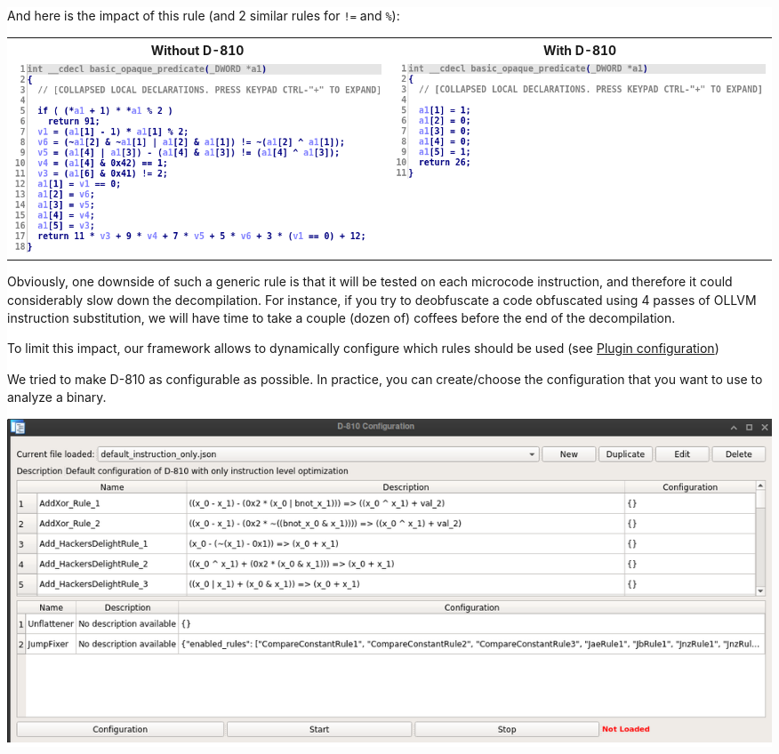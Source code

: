 And here is the impact of this rule (and 2 similar rules for `!=` and `%`):

<table><tbody><tr><th>Without D-810</th><th>With D-810</th></tr><tr><td><img class="" src="images/opaque_obfuscated.png"></td><td><img class="" src="images/opaque_simplified.png"></td></tr></tbody></table>

Obviously, one downside of such a generic rule is that it will be tested on each microcode instruction, and therefore it could considerably slow down the decompilation. For instance, if you try to deobfuscate a code obfuscated using 4 passes of OLLVM instruction substitution, we will have time to take a couple (dozen of) coffees before the end of the decompilation.

To limit this impact, our framework allows to dynamically configure which rules should be used (see [Plugin configuration](#plugin-configuration))

We tried to make D-810 as configurable as possible. In practice, you can create/choose the configuration that you want to use to analyze a binary.

![](images/gui_plugin_configuration.png)

